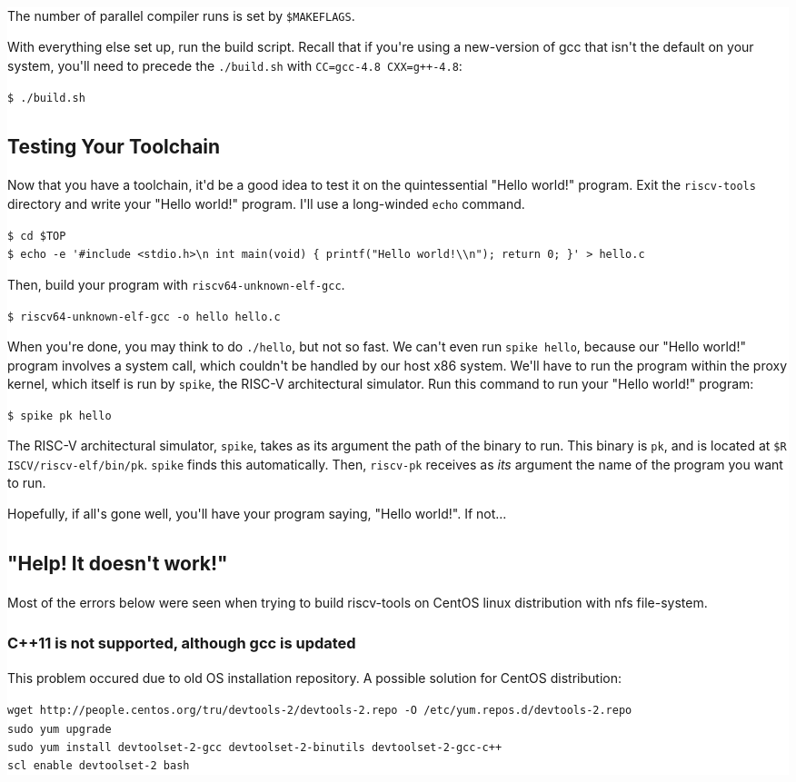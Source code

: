The number of parallel compiler runs is set by `$MAKEFLAGS`.

With everything else set up, run the build script. Recall that if you're using a new-version of gcc that isn't the default on your system, you'll need to precede the `./build.sh` with `CC=gcc-4.8 CXX=g++-4.8`:

	$ ./build.sh


## <a name="testing-toolchain"></a> Testing Your Toolchain

Now that you have a toolchain, it'd be a good idea to test it
on the quintessential "Hello world!" program. Exit the `riscv-tools`
directory and write your "Hello world!" program. I'll use a long-winded
`echo` command.

	$ cd $TOP
	$ echo -e '#include <stdio.h>\n int main(void) { printf("Hello world!\\n"); return 0; }' > hello.c

Then, build your program with `riscv64-unknown-elf-gcc`.

	$ riscv64-unknown-elf-gcc -o hello hello.c

When you're done, you may think to do `./hello`,
but not so fast. We can't even run `spike hello`, because our "Hello
world!" program involves a system call, which couldn't be handled by our host
x86 system. We'll have to run the program within the
proxy kernel, which itself is run by `spike`, the RISC-V
architectural simulator. Run this command to run your "Hello world!"
program:

	$ spike pk hello

The RISC-V architectural simulator, `spike`, takes
as its argument the path of the binary to run. This binary is `pk`,
and is located at `$RISCV/riscv-elf/bin/pk`.
`spike` finds this automatically.
Then, `riscv-pk` receives as _its_
argument the name of the program you want to run.

Hopefully, if all's gone well, you'll have your program
saying, "Hello world!". If not...


## <a name="help-it-doesnt-work"></a>"Help! It doesn't work!"

Most of the errors below were seen when trying to build riscv-tools on CentOS linux distribution with nfs file-system.

### <a name="c++11-problem"></a>C++11 is not supported, although gcc is updated
This problem occured due to old OS installation repository.
A possible solution for CentOS distribution:

	wget http://people.centos.org/tru/devtools-2/devtools-2.repo -O /etc/yum.repos.d/devtools-2.repo
	sudo yum upgrade
	sudo yum install devtoolset-2-gcc devtoolset-2-binutils devtoolset-2-gcc-c++
	scl enable devtoolset-2 bash
